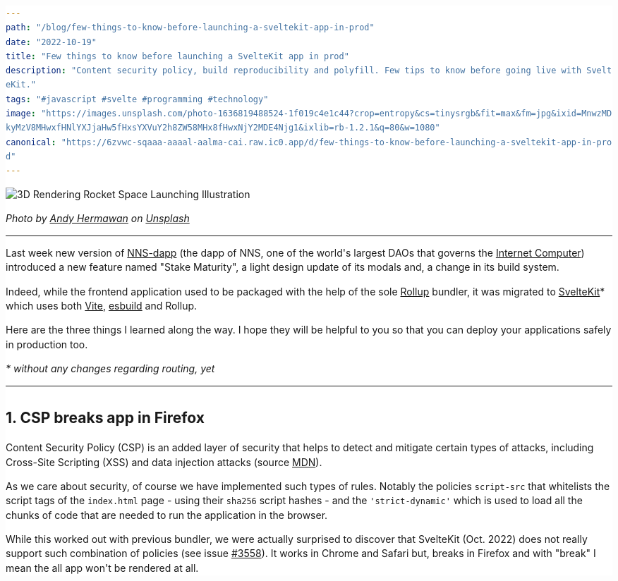 ```yaml
---
path: "/blog/few-things-to-know-before-launching-a-sveltekit-app-in-prod"
date: "2022-10-19"
title: "Few things to know before launching a SvelteKit app in prod"
description: "Content security policy, build reproducibility and polyfill. Few tips to know before going live with SvelteKit."
tags: "#javascript #svelte #programming #technology"
image: "https://images.unsplash.com/photo-1636819488524-1f019c4e1c44?crop=entropy&cs=tinysrgb&fit=max&fm=jpg&ixid=MnwzMDkyMzV8MHwxfHNlYXJjaHw5fHxsYXVuY2h8ZW58MHx8fHwxNjY2MDE4Njg1&ixlib=rb-1.2.1&q=80&w=1080"
canonical: "https://6zvwc-sqaaa-aaaal-aalma-cai.raw.ic0.app/d/few-things-to-know-before-launching-a-sveltekit-app-in-prod"
---
```


![3D Rendering Rocket Space Launching Illustration](https://images.unsplash.com/photo-1636819488524-1f019c4e1c44?crop=entropy&cs=tinysrgb&fit=max&fm=jpg&ixid=MnwzMDkyMzV8MHwxfHNlYXJjaHw5fHxsYXVuY2h8ZW58MHx8fHwxNjY2MDE4Njg1&ixlib=rb-1.2.1&q=80&w=1080)

_Photo by [Andy Hermawan](https://unsplash.com/@kolamdigital?utm_source=Papyrs&utm_medium=referral) on [Unsplash](https://unsplash.com/?utm_source=unsplash&utm_medium=referral&utm_content=creditCopyText)_

---

Last week new version of [NNS-dapp](https://internetcomputer.org/nns) (the dapp of NNS, one of the world's largest DAOs that governs the [Internet Computer](https://internetcomputer.org/)) introduced a new feature named "Stake Maturity", a light design update of its modals and, a change in its build system.

Indeed, while the frontend application used to be packaged with the help of the sole [Rollup](https://rollupjs.org/) bundler, it was migrated to [SvelteKit](https://kit.svelte.dev/)\* which uses both [Vite](https://vitejs.dev/), [esbuild](https://esbuild.github.io/) and Rollup.

Here are the three things I learned along the way. I hope they will be helpful to you so that you can deploy your applications safely in production too.

_\* without any changes regarding routing, yet_

---

## 1\. CSP breaks app in Firefox

Content Security Policy (CSP) is an added layer of security that helps to detect and mitigate certain types of attacks, including Cross-Site Scripting (XSS) and data injection attacks (source [MDN](https://developer.mozilla.org/en-US/docs/Web/HTTP/CSP)).

As we care about security, of course we have implemented such types of rules. Notably the policies `script-src` that whitelists the script tags of the `index.html` page - using their `sha256` script hashes - and the `'strict-dynamic'` which is used to load all the chunks of code that are needed to run the application in the browser.

While this worked out with previous bundler, we were actually surprised to discover that SvelteKit (Oct. 2022) does not really support such combination of policies (see issue [#3558](https://github.com/sveltejs/kit/issues/3558)). It works in Chrome and Safari but, breaks in Firefox and with "break" I mean the all app won't be rendered at all.
